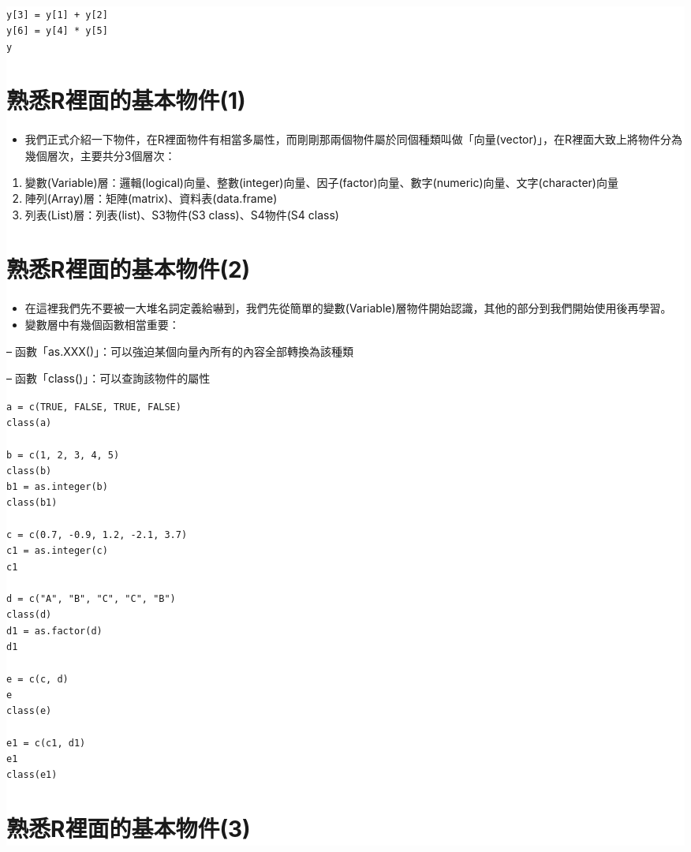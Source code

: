 ```
y[3] = y[1] + y[2]
y[6] = y[4] * y[5]
y
```

# 熟悉R裡面的基本物件(1)

- 我們正式介紹一下物件，在R裡面物件有相當多屬性，而剛剛那兩個物件屬於同個種類叫做「向量(vector)」，在R裡面大致上將物件分為幾個層次，主要共分3個層次：

1. 變數(Variable)層：邏輯(logical)向量、整數(integer)向量、因子(factor)向量、數字(numeric)向量、文字(character)向量
2. 陣列(Array)層：矩陣(matrix)、資料表(data.frame)
3. 列表(List)層：列表(list)、S3物件(S3 class)、S4物件(S4 class)

# 熟悉R裡面的基本物件(2)

- 在這裡我們先不要被一大堆名詞定義給嚇到，我們先從簡單的變數(Variable)層物件開始認識，其他的部分到我們開始使用後再學習。
- 變數層中有幾個函數相當重要：

– 函數「as.XXX()」：可以強迫某個向量內所有的內容全部轉換為該種類

– 函數「class()」：可以查詢該物件的屬性

```
a = c(TRUE, FALSE, TRUE, FALSE)
class(a)

b = c(1, 2, 3, 4, 5)
class(b)
b1 = as.integer(b)
class(b1)

c = c(0.7, -0.9, 1.2, -2.1, 3.7)
c1 = as.integer(c)
c1

d = c("A", "B", "C", "C", "B")
class(d)
d1 = as.factor(d)
d1

e = c(c, d)
e
class(e)

e1 = c(c1, d1)
e1
class(e1)
```

# 熟悉R裡面的基本物件(3)
